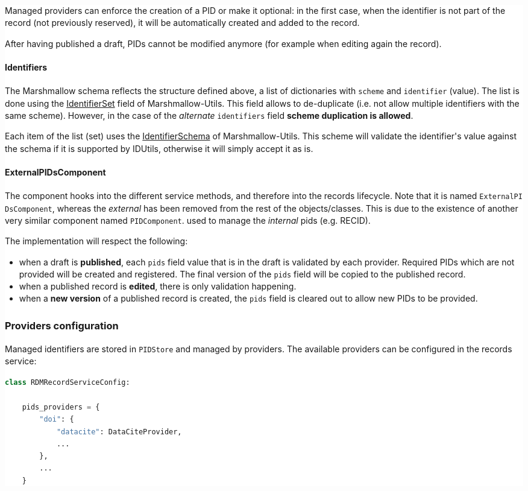 Managed providers can enforce the creation of a PID or make it optional: in the first case, when the identifier is not part of the record (not previously reserved), it will be automatically created and added to the record.

After having published a draft, PIDs cannot be modified anymore (for example when editing again the record).

#### Identifiers

The Marshmallow schema reflects the structure defined above, a list of dictionaries with `scheme` and `identifier` (value).
The list is done using the [IdentifierSet](https://marshmallow-utils.readthedocs.io/en/latest/api.html#marshmallow_utils.fields.IdentifierSet) field of Marshmallow-Utils. This field allows to de-duplicate (i.e. not allow multiple identifiers with the same scheme). However, in the case of the *alternate* `identifiers` field **scheme duplication is allowed**.

Each item of the list (set) uses the [IdentifierSchema](https://marshmallow-utils.readthedocs.io/en/latest/api.html#marshmallow_utils.schemas.IdentifierSchema) of Marshmallow-Utils. This scheme will validate the identifier's value against the schema if it is supported by IDUtils, otherwise it will simply accept it as is.

#### ExternalPIDsComponent

The component hooks into the different service methods, and therefore into the records lifecycle. Note that it is named `ExternalPIDsComponent`, whereas the *external* has been removed from the rest of the objects/classes. This is due to the existence of another very similar component named `PIDComponent`. used to manage the *internal* pids (e.g. RECID).

The implementation will respect the following:

* when a draft is **published**, each `pids` field value that is in the draft is validated by each provider. Required PIDs which are not provided will be created and registered. The final version of the `pids` field will be copied to the published record.
* when a published record is **edited**, there is only validation happening.
* when a **new version** of a published record is created, the `pids` field is cleared out to allow new PIDs to be provided.

### Providers configuration

Managed identifiers are stored in `PIDStore` and managed by providers.
The available providers can be configured in the records service:

```python
class RDMRecordServiceConfig:

    pids_providers = {
        "doi": {
            "datacite": DataCiteProvider,
            ...
        },
        ...
    }

```
